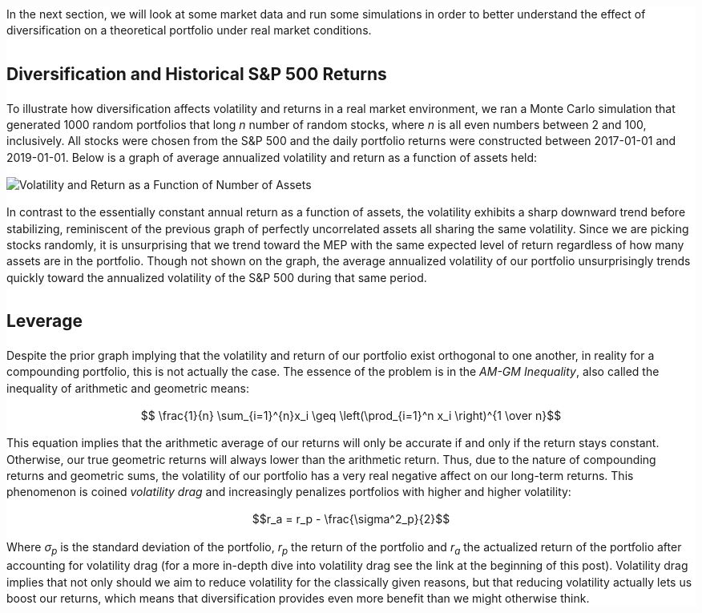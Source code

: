 In the next section, we will look at some market data and run some
simulations in order to better understand the effect of diversification
on a theoretical portfolio under real market conditions.

Diversification and Historical S&P 500 Returns
----------------------------------------------

To illustrate how diversification affects volatility and returns in a
real market environment, we ran a Monte Carlo simulation that generated
1000 random portfolios that long $n$ number of random stocks, where $n$
is all even numbers between 2 and 100, inclusively. All stocks were
chosen from the S&P 500 and the daily portfolio returns were constructed
between 2017-01-01 and 2019-01-01. Below is a graph of average
annualized volatility and return as a function of assets held:

![Volatility and Return as a Function of Number of
Assets](/assets/div.png)

In contrast to the essentially constant annual return as a function of
assets, the volatility exhibits a sharp downward trend before
stabilizing, reminiscent of the previous graph of perfectly uncorrelated
assets all sharing the same volatility. Since we are picking stocks
randomly, it is unsurprising that we trend toward the MEP with the same
expected level of return regardless of how many assets are in the
portfolio. Though not shown on the graph, the average annualized
volatility of our portfolio unsurprisingly trends quickly toward the
annualized volatility of the S&P 500 during that same period.

Leverage
--------

Despite the prior graph implying that the volatility and return of our
portfolio exist orthogonal to one another, in reality for a compounding
portfolio, this is not actually the case. The essence of the problem is
in the *AM-GM Inequality*, also called the inequality of arithmetic and
geometric means:

$$ \frac{1}{n} \sum_{i=1}^{n}x_i \geq \left(\prod_{i=1}^n x_i \right)^{1 \over n}$$

This equation implies that the arithmetic average of our returns will
only be accurate if and only if the return stays constant. Otherwise,
our true geometric returns will always lower than the arithmetic return.
Thus, due to the nature of compounding returns and geometric sums, the
volatility of our portfolio has a very real negative affect on our
long-term returns. This phenomenon is coined *volatility drag* and
increasingly penalizes portfolios with higher and higher volatility:

$$r_a = r_p - \frac{\sigma^2_p}{2}$$

Where $\sigma_p$ is the standard deviation of the portfolio, $r_p$ the
return of the portfolio and $r_a$ the actualized return of the portfolio
after accounting for volatility drag (for a more in-depth dive into
volatility drag see the link at the beginning of this post). Volatility
drag implies that not only should we aim to reduce volatility for the
classically given reasons, but that reducing volatility actually lets us
boost our returns, which means that diversification provides even more
benefit than we might otherwise think.
